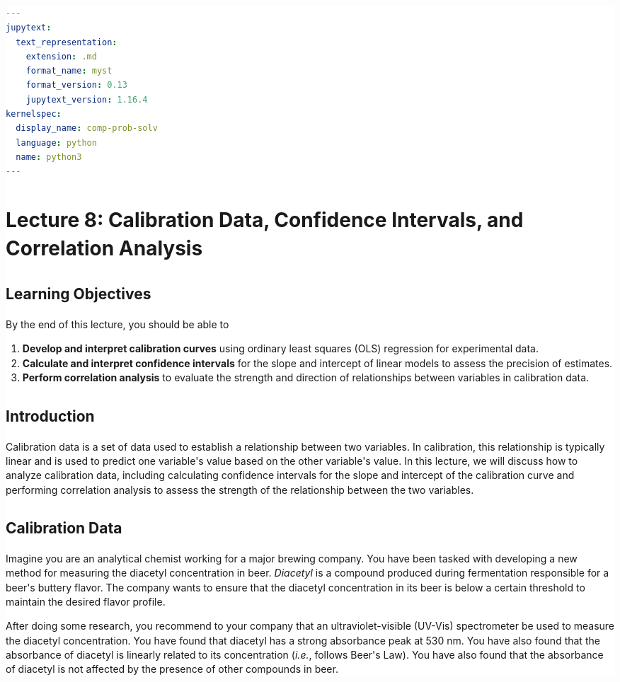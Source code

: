 ```yaml
---
jupytext:
  text_representation:
    extension: .md
    format_name: myst
    format_version: 0.13
    jupytext_version: 1.16.4
kernelspec:
  display_name: comp-prob-solv
  language: python
  name: python3
---
```


# Lecture 8: Calibration Data, Confidence Intervals, and Correlation Analysis

## Learning Objectives

By the end of this lecture, you should be able to

1. **Develop and interpret calibration curves** using ordinary least squares (OLS) regression for experimental data.
2. **Calculate and interpret confidence intervals** for the slope and intercept of linear models to assess the precision of estimates.
3. **Perform correlation analysis** to evaluate the strength and direction of relationships between variables in calibration data.

## Introduction

Calibration data is a set of data used to establish a relationship between two variables. In calibration, this relationship is typically linear and is used to predict one variable's value based on the other variable's value. In this lecture, we will discuss how to analyze calibration data, including calculating confidence intervals for the slope and intercept of the calibration curve and performing correlation analysis to assess the strength of the relationship between the two variables.

## Calibration Data

Imagine you are an analytical chemist working for a major brewing company. You have been tasked with developing a new method for measuring the diacetyl concentration in beer. *Diacetyl* is a compound produced during fermentation responsible for a beer's buttery flavor. The company wants to ensure that the diacetyl concentration in its beer is below a certain threshold to maintain the desired flavor profile.

After doing some research, you recommend to your company that an ultraviolet-visible (UV-Vis) spectrometer be used to measure the diacetyl concentration. You have found that diacetyl has a strong absorbance peak at 530 nm. You have also found that the absorbance of diacetyl is linearly related to its concentration (*i.e.*, follows Beer's Law). You have also found that the absorbance of diacetyl is not affected by the presence of other compounds in beer.
